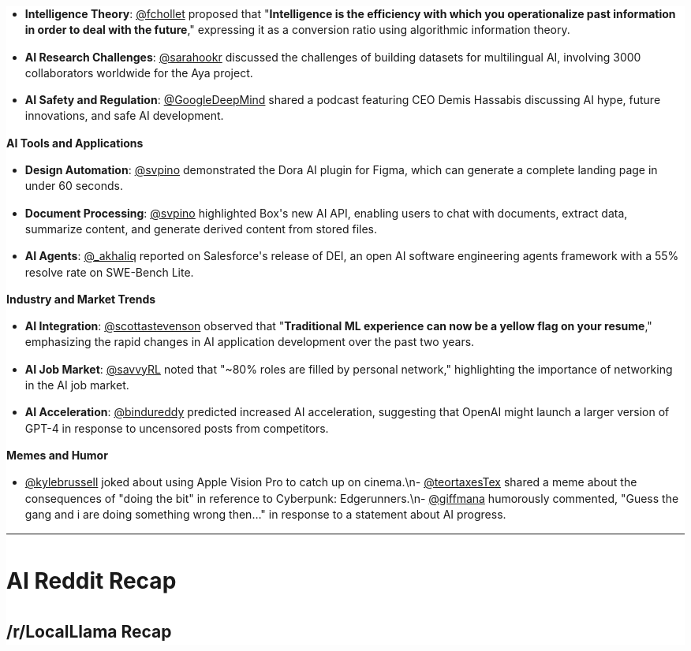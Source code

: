 - **Intelligence Theory**: [@fchollet](https://twitter.com/fchollet/status/1823823832303738881) proposed that "**Intelligence is the efficiency with which you operationalize past information in order to deal with the future**," expressing it as a conversion ratio using algorithmic information theory.

- **AI Research Challenges**: [@sarahookr](https://twitter.com/sarahookr/status/1823739322354557238) discussed the challenges of building datasets for multilingual AI, involving 3000 collaborators worldwide for the Aya project.

- **AI Safety and Regulation**: [@GoogleDeepMind](https://twitter.com/GoogleDeepMind/status/1823743802080989203) shared a podcast featuring CEO Demis Hassabis discussing AI hype, future innovations, and safe AI development.

**AI Tools and Applications**

- **Design Automation**: [@svpino](https://twitter.com/svpino/status/1823780665176768751) demonstrated the Dora AI plugin for Figma, which can generate a complete landing page in under 60 seconds.

- **Document Processing**: [@svpino](https://twitter.com/svpino/status/1823701671601385691) highlighted Box\'s new AI API, enabling users to chat with documents, extract data, summarize content, and generate derived content from stored files.

- **AI Agents**: [@_akhaliq](https://twitter.com/_akhaliq/status/1823779381778796882) reported on Salesforce\'s release of DEI, an open AI software engineering agents framework with a 55% resolve rate on SWE-Bench Lite.

**Industry and Market Trends**

- **AI Integration**: [@scottastevenson](https://twitter.com/scottastevenson/status/1823748279022055661) observed that "**Traditional ML experience can now be a yellow flag on your resume**," emphasizing the rapid changes in AI application development over the past two years.

- **AI Job Market**: [@savvyRL](https://twitter.com/savvyRL/status/1823834294789529819) noted that "~80% roles are filled by personal network," highlighting the importance of networking in the AI job market.

- **AI Acceleration**: [@bindureddy](https://twitter.com/bindureddy/status/1823841997909844233) predicted increased AI acceleration, suggesting that OpenAI might launch a larger version of GPT-4 in response to uncensored posts from competitors.

**Memes and Humor**

- [@kylebrussell](https://twitter.com/kylebrussell/status/1823710872470216804) joked about using Apple Vision Pro to catch up on cinema.\n- [@teortaxesTex](https://twitter.com/teortaxesTex/status/1823814084539900152) shared a meme about the consequences of "doing the bit" in reference to Cyberpunk: Edgerunners.\n- [@giffmana](https://twitter.com/giffmana/status/1823741375071866916) humorously commented, "Guess the gang and i are doing something wrong then…" in response to a statement about AI progress.


---

# AI Reddit Recap

## /r/LocalLlama Recap
